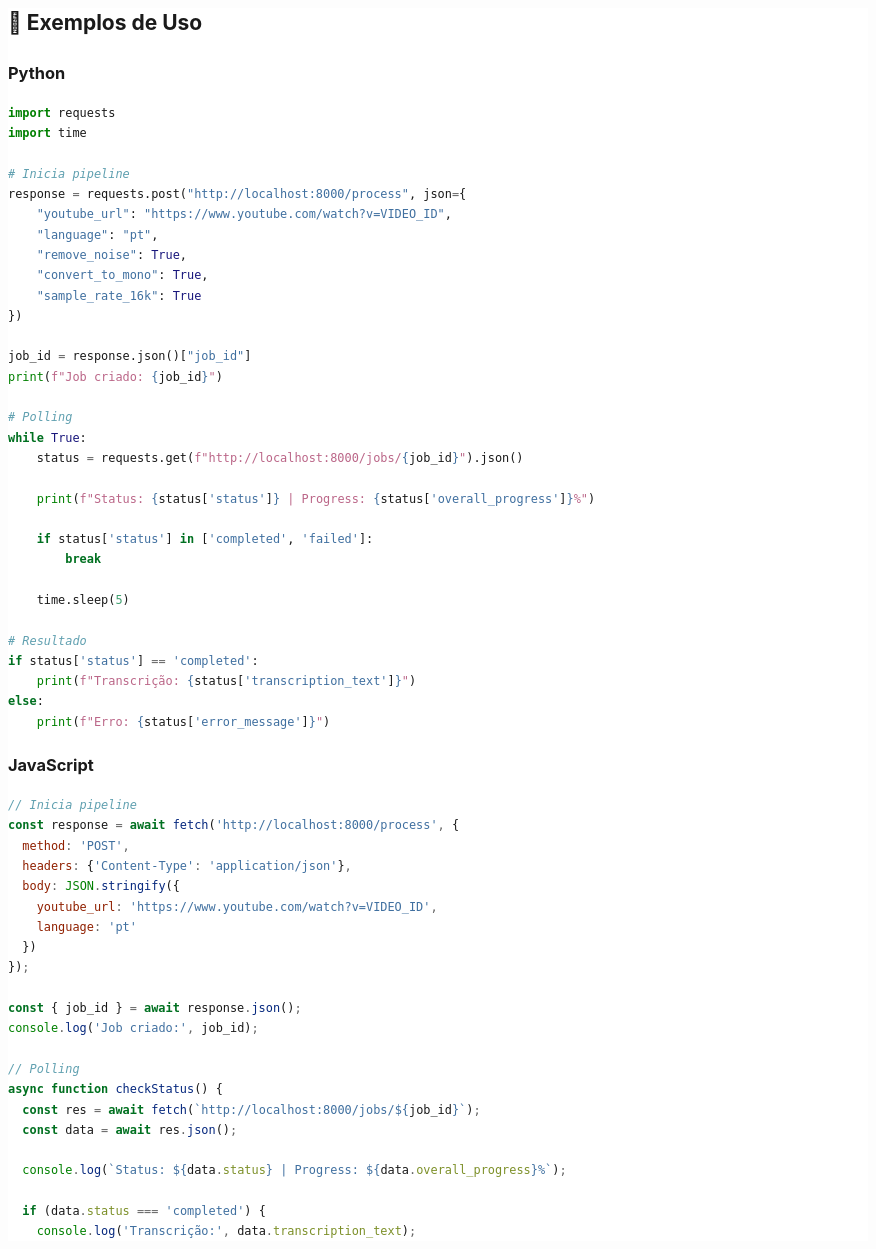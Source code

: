 
## 📖 Exemplos de Uso

### Python

```python
import requests
import time

# Inicia pipeline
response = requests.post("http://localhost:8000/process", json={
    "youtube_url": "https://www.youtube.com/watch?v=VIDEO_ID",
    "language": "pt",
    "remove_noise": True,
    "convert_to_mono": True,
    "sample_rate_16k": True
})

job_id = response.json()["job_id"]
print(f"Job criado: {job_id}")

# Polling
while True:
    status = requests.get(f"http://localhost:8000/jobs/{job_id}").json()
    
    print(f"Status: {status['status']} | Progress: {status['overall_progress']}%")
    
    if status['status'] in ['completed', 'failed']:
        break
    
    time.sleep(5)

# Resultado
if status['status'] == 'completed':
    print(f"Transcrição: {status['transcription_text']}")
else:
    print(f"Erro: {status['error_message']}")
```

### JavaScript

```javascript
// Inicia pipeline
const response = await fetch('http://localhost:8000/process', {
  method: 'POST',
  headers: {'Content-Type': 'application/json'},
  body: JSON.stringify({
    youtube_url: 'https://www.youtube.com/watch?v=VIDEO_ID',
    language: 'pt'
  })
});

const { job_id } = await response.json();
console.log('Job criado:', job_id);

// Polling
async function checkStatus() {
  const res = await fetch(`http://localhost:8000/jobs/${job_id}`);
  const data = await res.json();
  
  console.log(`Status: ${data.status} | Progress: ${data.overall_progress}%`);
  
  if (data.status === 'completed') {
    console.log('Transcrição:', data.transcription_text);
```